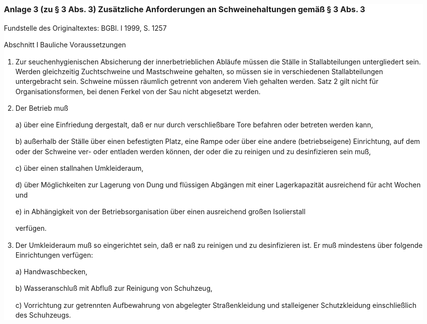 






### Anlage 3 (zu § 3 Abs. 3) Zusätzliche Anforderungen an Schweinehaltungen gemäß § 3 Abs. 3

Fundstelle des Originaltextes: BGBl. I 1999, S. 1257

Abschnitt I
Bauliche Voraussetzungen

1.  Zur seuchenhygienischen Absicherung der innerbetrieblichen Abläufe
    müssen die Ställe in Stallabteilungen untergliedert sein. Werden
    gleichzeitig Zuchtschweine und Mastschweine gehalten, so müssen sie in
    verschiedenen Stallabteilungen untergebracht sein. Schweine müssen
    räumlich getrennt von anderem Vieh gehalten werden. Satz 2 gilt nicht
    für Organisationsformen, bei denen Ferkel von der Sau nicht abgesetzt
    werden.


2.  Der Betrieb muß

    a)  über eine Einfriedung dergestalt, daß er nur durch verschließbare Tore
        befahren oder betreten werden kann,


    b)  außerhalb der Ställe über einen befestigten Platz, eine Rampe oder
        über eine andere (betriebseigene) Einrichtung, auf dem oder der
        Schweine ver- oder entladen werden können, der oder die zu reinigen
        und zu desinfizieren sein muß,


    c)  über einen stallnahen Umkleideraum,


    d)  über Möglichkeiten zur Lagerung von Dung und flüssigen Abgängen mit
        einer Lagerkapazität ausreichend für acht Wochen und


    e)  in Abhängigkeit von der Betriebsorganisation über einen ausreichend
        großen Isolierstall




    verfügen.


3.  Der Umkleideraum muß so eingerichtet sein, daß er naß zu reinigen und
    zu desinfizieren ist. Er muß mindestens über folgende Einrichtungen
    verfügen:

    a)  Handwaschbecken,


    b)  Wasseranschluß mit Abfluß zur Reinigung von Schuhzeug,


    c)  Vorrichtung zur getrennten Aufbewahrung von abgelegter Straßenkleidung
        und stalleigener Schutzkleidung einschließlich des Schuhzeugs.

